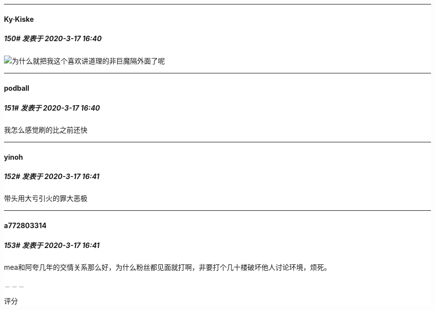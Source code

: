 



-----

####  Ky·Kiske  
##### 150#       发表于 2020-3-17 16:40



<img src="https://static.saraba1st.com/image/smiley/face2017/105.png" referrerpolicy="no-referrer">为什么就把我这个喜欢讲道理的非巨魔隔外面了呢







-----

####  podball  
##### 151#       发表于 2020-3-17 16:40




我怎么感觉刷的比之前还快







-----

####  yinoh  
##### 152#       发表于 2020-3-17 16:41




带头用大亏引火的罪大恶极







-----

####  a772803314  
##### 153#       发表于 2020-3-17 16:41




mea和阿夸几年的交情关系那么好，为什么粉丝都见面就打啊，非要打个几十楼破坏他人讨论环境，烦死。



﹍﹍﹍

评分



